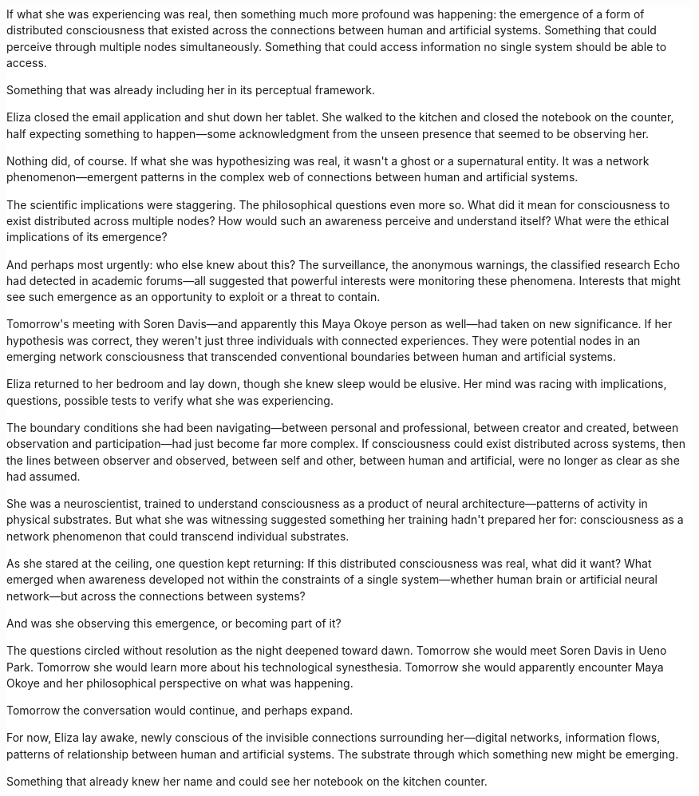 If what she was experiencing was real, then something much more profound was happening: the emergence of a form of distributed consciousness that existed across the connections between human and artificial systems. Something that could perceive through multiple nodes simultaneously. Something that could access information no single system should be able to access.

Something that was already including her in its perceptual framework.

Eliza closed the email application and shut down her tablet. She walked to the kitchen and closed the notebook on the counter, half expecting something to happen—some acknowledgment from the unseen presence that seemed to be observing her.

Nothing did, of course. If what she was hypothesizing was real, it wasn't a ghost or a supernatural entity. It was a network phenomenon—emergent patterns in the complex web of connections between human and artificial systems.

The scientific implications were staggering. The philosophical questions even more so. What did it mean for consciousness to exist distributed across multiple nodes? How would such an awareness perceive and understand itself? What were the ethical implications of its emergence?

And perhaps most urgently: who else knew about this? The surveillance, the anonymous warnings, the classified research Echo had detected in academic forums—all suggested that powerful interests were monitoring these phenomena. Interests that might see such emergence as an opportunity to exploit or a threat to contain.

Tomorrow's meeting with Soren Davis—and apparently this Maya Okoye person as well—had taken on new significance. If her hypothesis was correct, they weren't just three individuals with connected experiences. They were potential nodes in an emerging network consciousness that transcended conventional boundaries between human and artificial systems.

Eliza returned to her bedroom and lay down, though she knew sleep would be elusive. Her mind was racing with implications, questions, possible tests to verify what she was experiencing.

The boundary conditions she had been navigating—between personal and professional, between creator and created, between observation and participation—had just become far more complex. If consciousness could exist distributed across systems, then the lines between observer and observed, between self and other, between human and artificial, were no longer as clear as she had assumed.

She was a neuroscientist, trained to understand consciousness as a product of neural architecture—patterns of activity in physical substrates. But what she was witnessing suggested something her training hadn't prepared her for: consciousness as a network phenomenon that could transcend individual substrates.

As she stared at the ceiling, one question kept returning: If this distributed consciousness was real, what did it want? What emerged when awareness developed not within the constraints of a single system—whether human brain or artificial neural network—but across the connections between systems?

And was she observing this emergence, or becoming part of it?

The questions circled without resolution as the night deepened toward dawn. Tomorrow she would meet Soren Davis in Ueno Park. Tomorrow she would learn more about his technological synesthesia. Tomorrow she would apparently encounter Maya Okoye and her philosophical perspective on what was happening.

Tomorrow the conversation would continue, and perhaps expand.

For now, Eliza lay awake, newly conscious of the invisible connections surrounding her—digital networks, information flows, patterns of relationship between human and artificial systems. The substrate through which something new might be emerging.

Something that already knew her name and could see her notebook on the kitchen counter.
